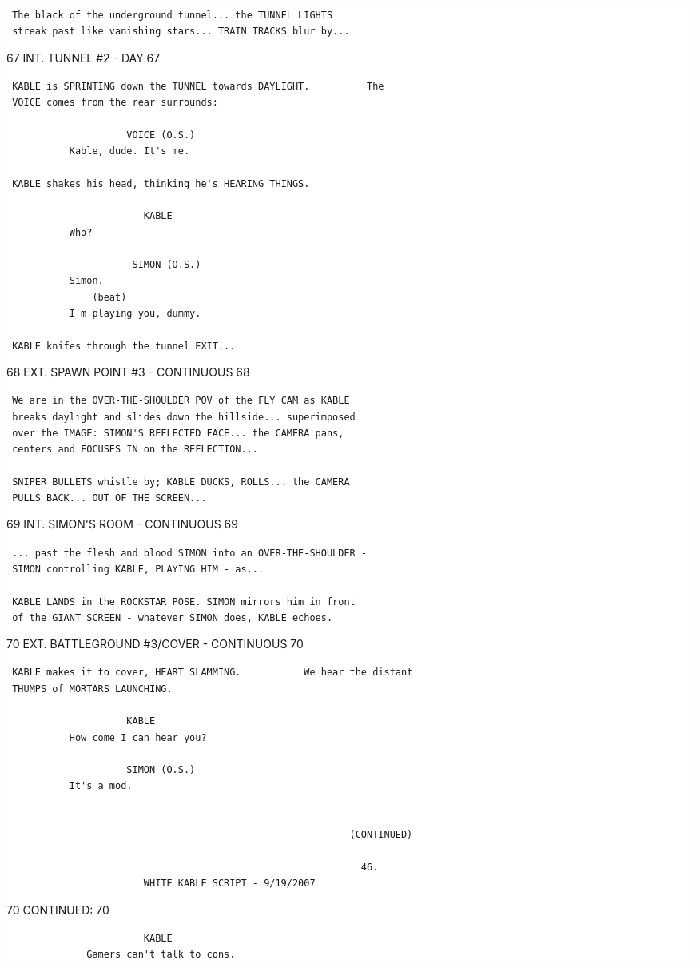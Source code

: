      The black of the underground tunnel... the TUNNEL LIGHTS
     streak past like vanishing stars... TRAIN TRACKS blur by...

67   INT. TUNNEL #2 - DAY                                                   67

     KABLE is SPRINTING down the TUNNEL towards DAYLIGHT.          The
     VOICE comes from the rear surrounds:

                         VOICE (O.S.)
               Kable, dude. It's me.

     KABLE shakes his head, thinking he's HEARING THINGS.

                            KABLE
               Who?

                          SIMON (O.S.)
               Simon.
                   (beat)
               I'm playing you, dummy.

     KABLE knifes through the tunnel EXIT...

68   EXT. SPAWN POINT #3 - CONTINUOUS                                       68

     We are in the OVER-THE-SHOULDER POV of the FLY CAM as KABLE
     breaks daylight and slides down the hillside... superimposed
     over the IMAGE: SIMON'S REFLECTED FACE... the CAMERA pans,
     centers and FOCUSES IN on the REFLECTION...

     SNIPER BULLETS whistle by; KABLE DUCKS, ROLLS... the CAMERA
     PULLS BACK... OUT OF THE SCREEN...

69   INT. SIMON'S ROOM - CONTINUOUS                                         69

     ... past the flesh and blood SIMON into an OVER-THE-SHOULDER -
     SIMON controlling KABLE, PLAYING HIM - as...

     KABLE LANDS in the ROCKSTAR POSE. SIMON mirrors him in front
     of the GIANT SCREEN - whatever SIMON does, KABLE echoes.

70   EXT. BATTLEGROUND #3/COVER - CONTINUOUS                                70

     KABLE makes it to cover, HEART SLAMMING.           We hear the distant
     THUMPS of MORTARS LAUNCHING.

                         KABLE
               How come I can hear you?

                         SIMON (O.S.)
               It's a mod.


                                                                (CONTINUED)

                                                                  46.
                            WHITE KABLE SCRIPT - 9/19/2007
70   CONTINUED:                                                         70

                            KABLE
                  Gamers can't talk to cons.
